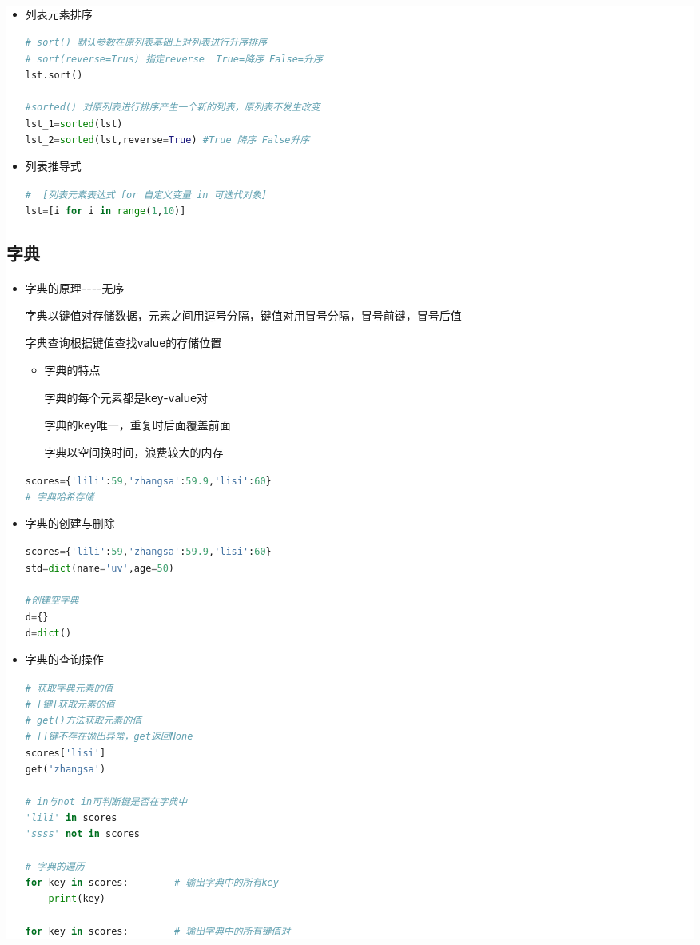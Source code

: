 * 列表元素排序

  ```python
  # sort() 默认参数在原列表基础上对列表进行升序排序
  # sort(reverse=Trus) 指定reverse  True=降序 False=升序  
  lst.sort()

  #sorted() 对原列表进行排序产生一个新的列表，原列表不发生改变
  lst_1=sorted(lst)
  lst_2=sorted(lst,reverse=True) #True 降序 False升序
  ```

* 列表推导式                                                                                                                                                                                                                                                                  

  ```python
  #  [列表元素表达式 for 自定义变量 in 可迭代对象]
  lst=[i for i in range(1,10)]
  ```



## 字典

* 字典的原理----无序

  字典以键值对存储数据，元素之间用逗号分隔，键值对用冒号分隔，冒号前键，冒号后值

  字典查询根据键值查找value的存储位置

  * 字典的特点

    字典的每个元素都是key-value对

    字典的key唯一，重复时后面覆盖前面

    字典以空间换时间，浪费较大的内存

  ```python
  scores={'lili':59,'zhangsa':59.9,'lisi':60}
  # 字典哈希存储
  ```

* 字典的创建与删除

  ```python
  scores={'lili':59,'zhangsa':59.9,'lisi':60}
  std=dict(name='uv',age=50)

  #创建空字典
  d={} 
  d=dict()
  ```

* 字典的查询操作

  ```python
  # 获取字典元素的值
  # [键]获取元素的值
  # get()方法获取元素的值
  # []键不存在抛出异常，get返回None
  scores['lisi']
  get('zhangsa')

  # in与not in可判断键是否在字典中
  'lili' in scores
  'ssss' not in scores

  # 字典的遍历
  for key in scores:		# 输出字典中的所有key
      print(key)
      
  for key in scores:		# 输出字典中的所有键值对
  ```